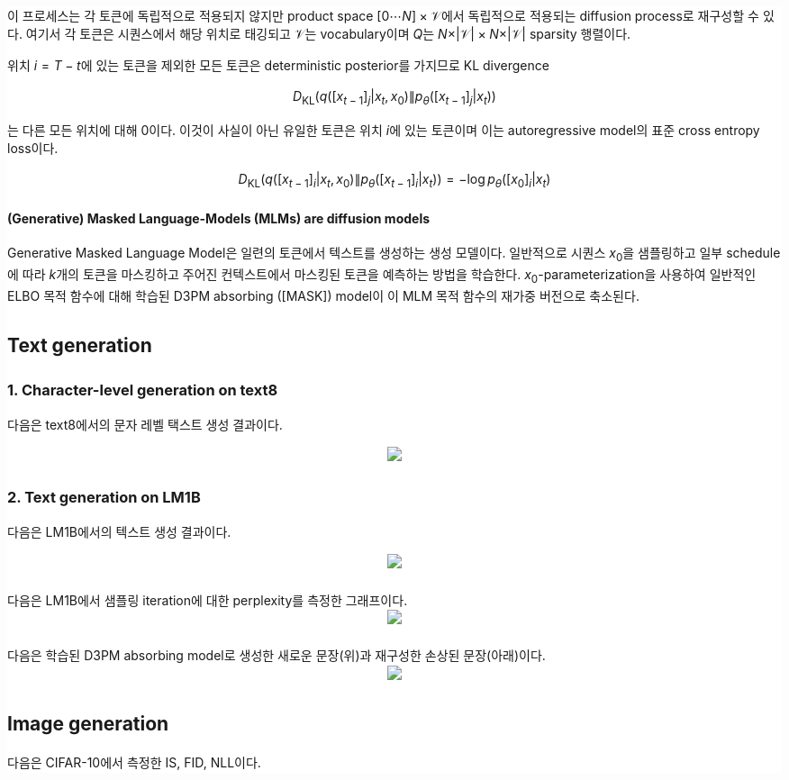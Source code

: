 이 프로세스는 각 토큰에 독립적으로 적용되지 않지만 product space $[0 \cdots N] \times \mathcal{V}$에서 독립적으로 적용되는 diffusion process로 재구성할 수 있다. 여기서 각 토큰은 시퀀스에서 해당 위치로 태깅되고 $\mathcal{V}$는 vocabulary이며 $Q$는 $N \times \vert \mathcal{V} \vert \times N \times \vert \mathcal{V} \vert$ sparsity 행렬이다.

위치 $i = T - t$에 있는 토큰을 제외한 모든 토큰은 deterministic posterior를 가지므로 KL divergence

$$
\begin{equation}
D_\textrm{KL} (q([x_{t-1}]_j \vert x_t, x_0) \| p_\theta ([x_{t-1}]_j \vert x_t))
\end{equation}
$$

는 다른 모든 위치에 대해 0이다. 이것이 사실이 아닌 유일한 토큰은 위치 $i$에 있는 토큰이며 이는 autoregressive model의 표준 cross entropy loss이다.

$$
\begin{equation}
D_\textrm{KL} (q([x_{t-1}]_i \vert x_t, x_0) \| p_\theta ([x_{t-1}]_i \vert x_t)) = -\log p_\theta ([x_0]_i \vert x_t)
\end{equation}
$$

#### (Generative) Masked Language-Models (MLMs) are diffusion models
Generative Masked Language Model은 일련의 토큰에서 텍스트를 생성하는 생성 모델이다. 일반적으로 시퀀스 $x_0$을 샘플링하고 일부 schedule에 따라 $k$개의 토큰을 마스킹하고 주어진 컨텍스트에서 마스킹된 토큰을 예측하는 방법을 학습한다. $x_0$-parameterization을 사용하여 일반적인 ELBO 목적 함수에 대해 학습된 D3PM absorbing ([MASK]) model이 이 MLM 목적 함수의 재가중 버전으로 축소된다. 

## Text generation
### 1. Character-level generation on text8
다음은 text8에서의 문자 레벨 택스트 생성 결과이다. 

<center><img src='{{"/assets/img/d3pm/d3pm-table1.webp" | relative_url}}' width="80%"></center>

### 2. Text generation on LM1B
다음은 LM1B에서의 텍스트 생성 결과이다. 

<center><img src='{{"/assets/img/d3pm/d3pm-table2.webp" | relative_url}}' width="80%"></center>
<br>
다음은 LM1B에서 샘플링 iteration에 대한 perplexity를 측정한 그래프이다.

<center><img src='{{"/assets/img/d3pm/d3pm-fig2a.webp" | relative_url}}' width="46%"></center>
<br>
다음은 학습된 D3PM absorbing model로 생성한 새로운 문장(위)과 재구성한 손상된 문장(아래)이다.

<center><img src='{{"/assets/img/d3pm/d3pm-fig2b.webp" | relative_url}}' width="62%"></center>

## Image generation
다음은 CIFAR-10에서 측정한 IS, FID, NLL이다. 
